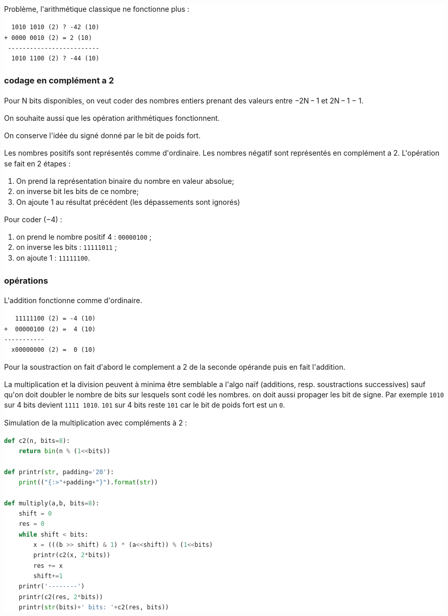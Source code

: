 Problème, l'arithmétique classique ne fonctionne plus :

```text
  1010 1010 (2) ? -42 (10)
+ 0000 0010 (2) = 2 (10)
 -------------------------
  1010 1100 (2) ? -44 (10)
```

### codage en complément a 2

Pour N bits disponibles, on veut coder des nombres entiers prenant des valeurs entre −2N − 1 et 2N − 1 − 1.

On souhaite aussi que les opération arithmétiques fonctionnent. 

On conserve l'idée du signé donné par le bit de poids fort.

Les nombres positifs sont représentés comme d'ordinaire. Les nombres négatif sont représentés en complément a 2. L'opération se fait en 2 étapes : 

1. On prend la représentation binaire du nombre en valeur absolue;
2. on inverse bit  les bits de ce nombre;
3. On ajoute 1 au résultat précédent (les dépassements sont ignorés)

Pour coder (−4) :

1. on prend le nombre positif 4 : `00000100` ;
1. on inverse les bits : `11111011` ;
1. on ajoute 1 : `11111100`.

### opérations

L'addition fonctionne comme d'ordinaire.

```text
   11111100 (2) = -4 (10)
+  00000100 (2) =  4 (10)
-----------
  x00000000 (2) =  0 (10)
```

Pour la soustraction on fait d'abord le complement a 2 de la seconde opérande puis en fait l'addition.

La multiplication et la division peuvent à minima être  semblable a l'algo naïf (additions, resp. soustractions successives) sauf qu'on doit doubler le nombre de bits sur lesquels sont codé les nombres. on doit aussi propager les bit de signe. Par exemple `1010` sur 4 bits devient `1111 1010`. `101` sur 4 bits reste `101` car le bit de poids fort est un `0`.


Simulation de la multiplication avec compléments à 2 :

```python
def c2(n, bits=8):
    return bin(n % (1<<bits))

def printr(str, padding='20'):
    print(("{:>"+padding+"}").format(str))

def multiply(a,b, bits=8):
    shift = 0
    res = 0
    while shift < bits:
        x = (((b >> shift) & 1) * (a<<shift)) % (1<<bits)
        printr(c2(x, 2*bits))
        res += x
        shift+=1
    printr('--------')
    printr(c2(res, 2*bits))
    printr(str(bits)+' bits: '+c2(res, bits))
```